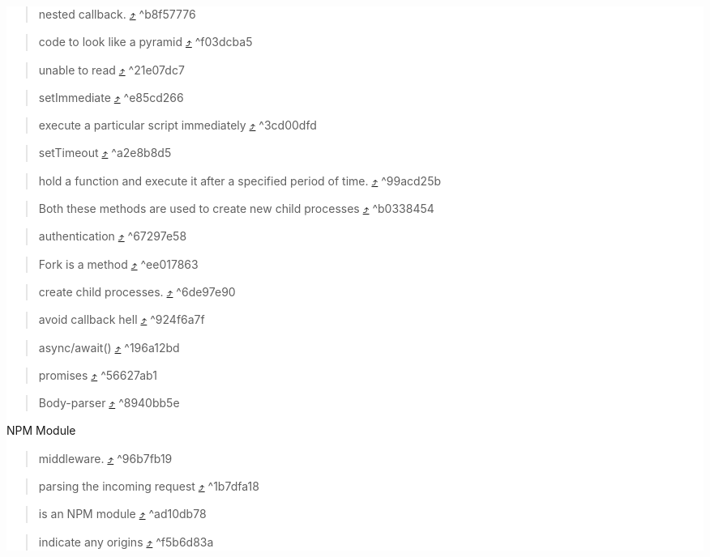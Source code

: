 > nested callback. [⤴️](https://omnivore.app/me/https-www-geeksforgeeks-org-node-interview-questions-and-answers-190b13de3d1#b8f57776-65e4-4540-bae2-eb6463599b23)  ^b8f57776

> code to look like a pyramid [⤴️](https://omnivore.app/me/https-www-geeksforgeeks-org-node-interview-questions-and-answers-190b13de3d1#f03dcba5-1671-4305-bba8-719674af331a)  ^f03dcba5

> unable to read [⤴️](https://omnivore.app/me/https-www-geeksforgeeks-org-node-interview-questions-and-answers-190b13de3d1#21e07dc7-2713-4608-a69d-a956352a807f)  ^21e07dc7

> setImmediate [⤴️](https://omnivore.app/me/https-www-geeksforgeeks-org-node-interview-questions-and-answers-190b13de3d1#e85cd266-1967-4753-89c8-eca3a8fb1f91)  ^e85cd266

> execute a particular script immediately [⤴️](https://omnivore.app/me/https-www-geeksforgeeks-org-node-interview-questions-and-answers-190b13de3d1#3cd00dfd-8e23-461d-ab8c-1dbc4eaa8aae)  ^3cd00dfd

> setTimeout [⤴️](https://omnivore.app/me/https-www-geeksforgeeks-org-node-interview-questions-and-answers-190b13de3d1#a2e8b8d5-8c24-451f-abaf-967f2f8d3f94)  ^a2e8b8d5

> hold a function and execute it after a specified period of time. [⤴️](https://omnivore.app/me/https-www-geeksforgeeks-org-node-interview-questions-and-answers-190b13de3d1#99acd25b-8a1f-4b32-86e2-9c348b31a231)  ^99acd25b

> Both these methods are used to create new child processes [⤴️](https://omnivore.app/me/https-www-geeksforgeeks-org-node-interview-questions-and-answers-190b13de3d1#b0338454-6a00-4aa7-a392-ee342300e9f6)  ^b0338454

> authentication [⤴️](https://omnivore.app/me/https-www-geeksforgeeks-org-node-interview-questions-and-answers-190b13de3d1#67297e58-6ea1-4e60-99f4-797d597c22b9)  ^67297e58

> Fork is a method [⤴️](https://omnivore.app/me/https-www-geeksforgeeks-org-node-interview-questions-and-answers-190b13de3d1#ee017863-d48f-4673-969d-08f9f739c18a)  ^ee017863

> create child processes. [⤴️](https://omnivore.app/me/https-www-geeksforgeeks-org-node-interview-questions-and-answers-190b13de3d1#6de97e90-96cc-41a6-b92e-3baa2245fc6d)  ^6de97e90

> avoid callback hell [⤴️](https://omnivore.app/me/https-www-geeksforgeeks-org-node-interview-questions-and-answers-190b13de3d1#924f6a7f-f262-4f6a-a300-4d2a25b8a50e)  ^924f6a7f

> async/await() [⤴️](https://omnivore.app/me/https-www-geeksforgeeks-org-node-interview-questions-and-answers-190b13de3d1#196a12bd-5d3d-4dee-8a2e-afa137ad08a5)  ^196a12bd

> promises [⤴️](https://omnivore.app/me/https-www-geeksforgeeks-org-node-interview-questions-and-answers-190b13de3d1#56627ab1-4cf6-46a6-9a48-e004ee7823cd)  ^56627ab1

> Body-parser [⤴️](https://omnivore.app/me/https-www-geeksforgeeks-org-node-interview-questions-and-answers-190b13de3d1#8940bb5e-e18b-4b90-9064-cc92a0a8ec4f)  ^8940bb5e

NPM Module

> middleware. [⤴️](https://omnivore.app/me/https-www-geeksforgeeks-org-node-interview-questions-and-answers-190b13de3d1#96b7fb19-5f14-411a-8bc1-3e70b57b7616)  ^96b7fb19

> parsing the incoming request [⤴️](https://omnivore.app/me/https-www-geeksforgeeks-org-node-interview-questions-and-answers-190b13de3d1#1b7dfa18-5311-4705-ad6c-1244eb633ebd)  ^1b7dfa18

> is an NPM module [⤴️](https://omnivore.app/me/https-www-geeksforgeeks-org-node-interview-questions-and-answers-190b13de3d1#ad10db78-57f8-47eb-b4f0-2635af0de0fc)  ^ad10db78

> indicate any origins [⤴️](https://omnivore.app/me/https-www-geeksforgeeks-org-node-interview-questions-and-answers-190b13de3d1#f5b6d83a-b282-4fa5-9f42-c36133945daf)  ^f5b6d83a
